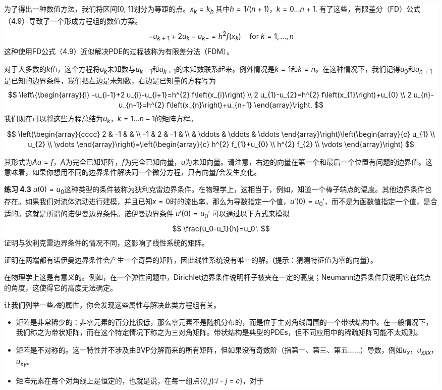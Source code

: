 为了得出一种数值方法，我们将区间[0, 1]划分为等距的点。$x_k=k_h$ 其中$h=1/(n+1)，k=0 ... n + 1$. 有了这些，有限差分（FD）公式（4.9）导致了一个形成方程组的数值方案。
$$
-u_{k+1}+2u_k-u_{k-}=h^2f(x_k)\quad \text{for  } k=1,...,n
$$
这种使用FD公式（4.9）近似解决PDE的过程被称为有限差分法（FDM）。

对于大多数的$k$值，这个方程将$u_k$未知数与$u_{k-1}$和$u_{k+1}$的未知数联系起来。例外情况是$k=1$和$k=n$。在这种情况下，我们记得$u_0$和$u_{n+1}$是已知的边界条件，我们把左边是未知数，右边是已知量的方程写为
$$
\left\{\begin{array}{l}
-u_{i-1}+2 u_{i}-u_{i+1}=h^{2} f\left(x_{i}\right) \\
2 u_{1}-u_{2}=h^{2} f\left(x_{1}\right)+u_{0} \\
2 u_{n}-u_{n-1}=h^{2} f\left(x_{n}\right)+u_{n+1}
\end{array}\right.
$$
我们现在可以将这些方程总结为$u_k ，k = 1 ... n- 1$的矩阵方程。
$$
\left(\begin{array}{cccc}
2 & -1 & & \\
-1 & 2 & -1 & \\
& \ddots & \ddots & \ddots
\end{array}\right)\left(\begin{array}{c}
u_{1} \\
u_{2} \\
\vdots
\end{array}\right)=\left(\begin{array}{c}
h^{2} f_{1}+u_{0} \\
h^{2} f_{2} \\
\vdots
\end{array}\right)
$$


其形式为$Au=f$，$A$为完全已知矩阵，$f$为完全已知向量，$u$为未知向量。请注意，右边的向量在第一个和最后一个位置有问题的边界值。这意味着，如果你想用不同的边界条件解决同一个微分方程，只有向量$f$会发生变化。

**练习 4.3** $u(0)= u_0$这种类型的条件被称为狄利克雷边界条件。在物理学上，这相当于，例如，知道一个棒子端点的温度。其他边界条件也存在。如果我们对流体流动进行建模，并且已知$x=0$时的流出率，那么为导数指定一个值，$u′(0)=u_0′$，而不是为函数值指定一个值，是合适的。这就是所谓的诺伊曼边界条件。诺伊曼边界条件 $u′(0) = u_0′$ 可以通过以下方式来模拟
$$
\frac{u_0-u_1}{h}=u_0'.
$$
证明与狄利克雷边界条件的情况不同，这影响了线性系统的矩阵。

证明在两端都有诺伊曼边界条件会产生一个奇异的矩阵，因此线性系统没有唯一的解。(提示：猜测特征值为零的向量）。

在物理学上这是有意义的。例如，在一个弹性问题中，Dirichlet边界条件说明杆子被夹在一定的高度；Neumann边界条件只说明它在端点的角度，这使得它的高度无法确定。

让我们列举一些$𝐴$的属性，你会发现这些属性与解决此类方程组有关。

- 矩阵是非常稀少的：非零元素的百分比很低，那么零元素不是随机分布的，而是位于主对角线周围的一个带状结构中。在一般情况下，我们称之为带状矩阵，而在这个特定情况下称之为三对角矩阵。带状结构是典型的PDEs，但不同应用中的稀疏矩阵可能不太规则。
   
- 矩阵是不对称的。这一特性并不涉及由BVP分解而来的所有矩阵，但如果没有奇数阶（指第一、第三、第五......）导数，例如$u_x，u_{xxx}，u_{xy}$。

- 矩阵元素在每个对角线上是恒定的，也就是说，在每一组点{(𝑖,𝑗)∶𝑖 - 𝑗 = 𝑐}，对于
